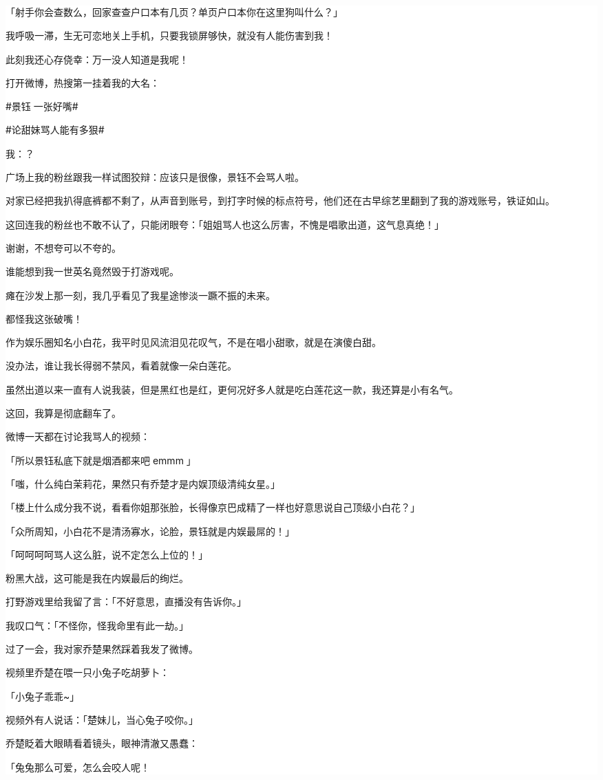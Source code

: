 「射手你会查数么，回家查查户口本有几页？单页户口本你在这里狗叫什么？」

我呼吸一滞，生无可恋地关上手机，只要我锁屏够快，就没有人能伤害到我！

此刻我还心存侥幸：万一没人知道是我呢！

打开微博，热搜第一挂着我的大名：

#景钰 一张好嘴#

#论甜妹骂人能有多狠#

我：？

广场上我的粉丝跟我一样试图狡辩：应该只是很像，景钰不会骂人啦。

对家已经把我扒得底裤都不剩了，从声音到账号，到打字时候的标点符号，他们还在古早综艺里翻到了我的游戏账号，铁证如山。

这回连我的粉丝也不敢不认了，只能闭眼夸：「姐姐骂人也这么厉害，不愧是唱歌出道，这气息真绝！」

谢谢，不想夸可以不夸的。

谁能想到我一世英名竟然毁于打游戏呢。

瘫在沙发上那一刻，我几乎看见了我星途惨淡一蹶不振的未来。

都怪我这张破嘴！

作为娱乐圈知名小白花，我平时见风流泪见花叹气，不是在唱小甜歌，就是在演傻白甜。

没办法，谁让我长得弱不禁风，看着就像一朵白莲花。

虽然出道以来一直有人说我装，但是黑红也是红，更何况好多人就是吃白莲花这一款，我还算是小有名气。

这回，我算是彻底翻车了。

微博一天都在讨论我骂人的视频：

「所以景钰私底下就是烟酒都来吧 emmm 」

「嗤，什么纯白茉莉花，果然只有乔楚才是内娱顶级清纯女星。」

「楼上什么成分我不说，看看你姐那张脸，长得像京巴成精了一样也好意思说自己顶级小白花？」

「众所周知，小白花不是清汤寡水，论脸，景钰就是内娱最屌的！」

「呵呵呵呵骂人这么脏，说不定怎么上位的！」

粉黑大战，这可能是我在内娱最后的绚烂。

打野游戏里给我留了言：「不好意思，直播没有告诉你。」

我叹口气：「不怪你，怪我命里有此一劫。」

过了一会，我对家乔楚果然踩着我发了微博。

视频里乔楚在喂一只小兔子吃胡萝卜：

「小兔子乖乖~」

视频外有人说话：「楚妹儿，当心兔子咬你。」

乔楚眨着大眼睛看着镜头，眼神清澈又愚蠢：

「兔兔那么可爱，怎么会咬人呢！
